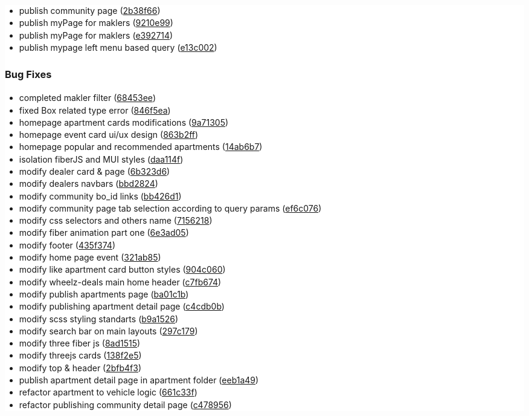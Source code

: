 - publish community page ([2b38f66](https://github.com/SBekzod/wheelz-deals-next/commit/2b38f66b25c4a4f2978557c44d3f3a0a2ddf4b58))
- publish myPage for maklers ([9210e99](https://github.com/SBekzod/wheelz-deals-next/commit/9210e993307e9889936bf7d74740a9c3c7d98099))
- publish myPage for maklers ([e392714](https://github.com/SBekzod/wheelz-deals-next/commit/e392714fc4e30529c67ea7f5d4b33b8de56ab4ff))
- publish mypage left menu based query ([e13c002](https://github.com/SBekzod/wheelz-deals-next/commit/e13c002349ab8e4f0864977c2f63c449486a12d1))

### Bug Fixes

- completed makler filter ([68453ee](https://github.com/SBekzod/wheelz-deals-next/commit/68453eed82d8dc6d7846932c012f30ef1dad3dc5))
- fixed Box related type error ([846f5ea](https://github.com/SBekzod/wheelz-deals-next/commit/846f5ead5d600762c0551a41875c8c0fb1ef20c3))
- homepage apartment cards modifications ([9a71305](https://github.com/SBekzod/wheelz-deals-next/commit/9a71305d152d3b2c22e0d722a55e39e7242db4b6))
- homepage event card ui/ux design ([863b2ff](https://github.com/SBekzod/wheelz-deals-next/commit/863b2ff68bd95e360946c22adfc3c9d254fc5a43))
- homepage popular and recommended apartments ([14ab6b7](https://github.com/SBekzod/wheelz-deals-next/commit/14ab6b7f307cfb15d383f8df941bea1b73ced16f))
- isolation fiberJS and MUI styles ([daa114f](https://github.com/SBekzod/wheelz-deals-next/commit/daa114fde03d5864f750c61b6548a4c5c98e636c))
- modify dealer card & page ([6b323d6](https://github.com/SBekzod/wheelz-deals-next/commit/6b323d67788912353a942cb14a8bf25abaa0e89f))
- modify dealers navbars ([bbd2824](https://github.com/SBekzod/wheelz-deals-next/commit/bbd2824e494728854341eeb6ef4b27337142f43d))
- modify community bo_id links ([bb426d1](https://github.com/SBekzod/wheelz-deals-next/commit/bb426d1a14330a1fe8f7d2a32d53fa96beddbeac))
- modify community page tab selection according to query params ([ef6c076](https://github.com/SBekzod/wheelz-deals-next/commit/ef6c0762fd59941cae7d947fc46bd01415b4a2fb))
- modify css selectors and others name ([7156218](https://github.com/SBekzod/wheelz-deals-next/commit/715621886b1879b1336d07cc96f327c12613301d))
- modify fiber animation part one ([6e3ad05](https://github.com/SBekzod/wheelz-deals-next/commit/6e3ad05c568f16c58cb6f8693551ca79e8713647))
- modify footer ([435f374](https://github.com/SBekzod/wheelz-deals-next/commit/435f374aac6b9322daafe89ecf18c610e6d164b7))
- modify home page event ([321ab85](https://github.com/SBekzod/wheelz-deals-next/commit/321ab850a851ed834d17cab9e89c0675d59d7111))
- modify like apartment card button styles ([904c060](https://github.com/SBekzod/wheelz-deals-next/commit/904c060a7b984bf9adee9afb8ce3e9956b507e72))
- modify wheelz-deals main home header ([c7fb674](https://github.com/SBekzod/wheelz-deals-next/commit/c7fb674b1f174ad451ca50048bbcf3f4918bc0e5))
- modify publish apartments page ([ba01c1b](https://github.com/SBekzod/wheelz-deals-next/commit/ba01c1bc1742c2545b35dd530f26b0fb481a40c0))
- modify publishing apartment detail page ([c4cdb0b](https://github.com/SBekzod/wheelz-deals-next/commit/c4cdb0b65d664d91881757a4a05c1fb8a8eb8d7d))
- modify scss styling standarts ([b9a1526](https://github.com/SBekzod/wheelz-deals-next/commit/b9a1526177497eff8e9c0857c5e91834941d3167))
- modify search bar on main layouts ([297c179](https://github.com/SBekzod/wheelz-deals-next/commit/297c179d3cefb10524cd0e9d7ec984684dcb8016))
- modify three fiber js ([8ad1515](https://github.com/SBekzod/wheelz-deals-next/commit/8ad15150e7ab80397548d3487aecb2124d8e5446))
- modify threejs cards ([138f2e5](https://github.com/SBekzod/wheelz-deals-next/commit/138f2e55852ea00653d8d9343b4e47bc3fd8da5c))
- modify top & header ([2bfb4f3](https://github.com/SBekzod/wheelz-deals-next/commit/2bfb4f3ce51ce37b4c4e0ff5f5f7676e72b62535))
- publish apartment detail page in apartment folder ([eeb1a49](https://github.com/SBekzod/wheelz-deals-next/commit/eeb1a49187f110d588cc7090a90860f1a6c25e28))
- refactor apartment to vehicle logic ([661c33f](https://github.com/SBekzod/wheelz-deals-next/commit/661c33f021fb0c3ae1798c498397285e90f90db0))
- refactor publishing community detail page ([c478956](https://github.com/SBekzod/wheelz-deals-next/commit/c478956939339b6d873645fb0b85983ef8cc96c1))